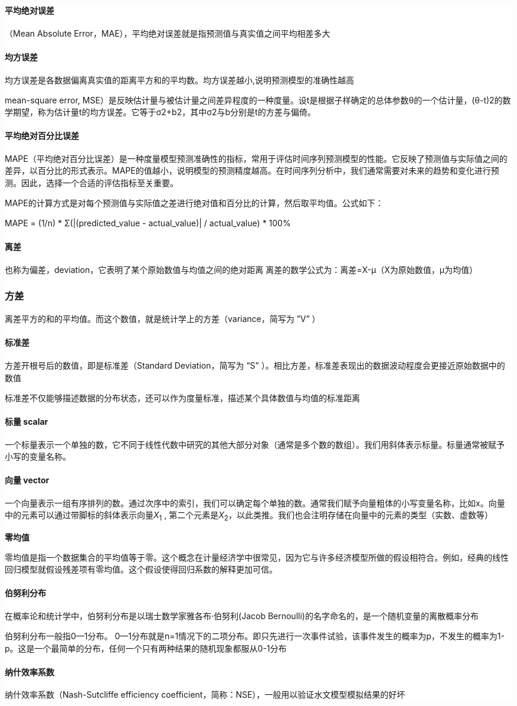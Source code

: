 
#### 平均绝对误差

（Mean Absolute Error，MAE），平均绝对误差就是指预测值与真实值之间平均相差多大 

#### 均方误差

均方误差是各数据偏离真实值的距离平方和的平均数。均方误差越小,说明预测模型的准确性越高

mean-square error, MSE）是反映估计量与被估计量之间差异程度的一种度量。设t是根据子样确定的总体参数θ的一个估计量，(θ-t)2的数学期望，称为估计量t的均方误差。它等于σ2+b2，其中σ2与b分别是t的方差与偏倚。


#### 平均绝对百分比误差

MAPE（平均绝对百分比误差）是一种度量模型预测准确性的指标，常用于评估时间序列预测模型的性能。它反映了预测值与实际值之间的差异，以百分比的形式表示。MAPE的值越小，说明模型的预测精度越高。在时间序列分析中，我们通常需要对未来的趋势和变化进行预测。因此，选择一个合适的评估指标至关重要。

MAPE的计算方式是对每个预测值与实际值之差进行绝对值和百分比的计算，然后取平均值。公式如下：

MAPE = (1/n) * Σ(|(predicted_value - actual_value)| / actual_value) * 100%

#### 离差

也称为偏差，deviation，它表明了某个原始数值与均值之间的绝对距离
离差的数学公式为：离差=X-μ（X为原始数值，μ为均值）

### 方差

离差平方的和的平均值。而这个数值，就是统计学上的方差（variance，简写为 ”V” ）


#### 标准差

方差开根号后的数值，即是标准差（Standard Deviation，简写为 “S” ）。相比方差，标准差表现出的数据波动程度会更接近原始数据中的数值

标准差不仅能够描述数据的分布状态，还可以作为度量标准，描述某个具体数值与均值的标准距离



#### 标量 scalar

一个标量表示一个单独的数，它不同于线性代数中研究的其他大部分对象（通常是多个数的数组）。我们用斜体表示标量。标量通常被赋予小写的变量名称。

#### 向量 vector
一个向量表示一组有序排列的数。通过次序中的索引，我们可以确定每个单独的数。通常我们赋予向量粗体的小写变量名称，比如x。向量中的元素可以通过带脚标的斜体表示向量$X_1$ , 第二个元素是$X_2$，以此类推。我们也会注明存储在向量中的元素的类型（实数、虚数等）		




**零均值**

零均值是指一个数据集合的平均值等于零。这个概念在计量经济学中很常见，因为它与许多经济模型所做的假设相符合。例如，经典的线性回归模型就假设残差项有零均值。这个假设使得回归系数的解释更加可信。


#### 伯努利分布

在概率论和统计学中，伯努利分布是以瑞士数学家雅各布·伯努利(Jacob Bernoulli)的名字命名的，是一个随机变量的离散概率分布

伯努利分布一般指0—1分布。 0—1分布就是n=1情况下的二项分布。即只先进行一次事件试验，该事件发生的概率为p，不发生的概率为1-p。这是一个最简单的分布，任何一个只有两种结果的随机现象都服从0-1分布


#### 纳什效率系数

纳什效率系数（Nash-Sutcliffe efficiency coefficient，简称：NSE），一般用以验证水文模型模拟结果的好坏

